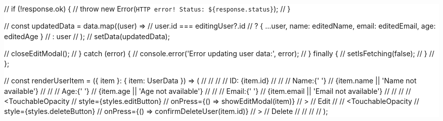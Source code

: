 //       if (!response.ok) {
//         throw new Error(`HTTP error! Status: ${response.status}`);
//       }

//       const updatedData = data.map((user) =>
//         user.id === editingUser?.id
//           ? { ...user, name: editedName, email: editedEmail, age: editedAge }
//           : user
//       );
//       setData(updatedData);

//       closeEditModal();
//     } catch (error) {
//       console.error('Error updating user data:', error);
//     } finally {
//       setIsFetching(false);
//     }
//   };

//   const renderUserItem = ({ item }: { item: UserData }) => (
//     <View style={styles.userContainer}>
//       <View style={styles.userInfoContainer}>
//         <Text style={styles.userInfoText}>
//           <Text style={styles.boldText}>ID:</Text> {item.id}
//         </Text>
//         <Text style={styles.userInfoText}>
//           <Text style={styles.boldText}>Name:</Text>{' '}
//           {item.name || 'Name not available'}
//         </Text>
//         <Text style={styles.userInfoText}>
//           <Text style={styles.boldText}>Age:</Text>{' '}
//           {item.age || 'Age not available'}
//         </Text>
//         <Text style={styles.userInfoText}>
//           <Text style={styles.boldText}>Email:</Text>{' '}
//           {item.email || 'Email not available'}
//         </Text>
//       </View>
//       <View style={styles.buttonContainer}>
//         <TouchableOpacity
//           style={styles.editButton}
//           onPress={() => showEditModal(item)}
//         >
//           <Text style={styles.buttonText}>Edit</Text>
//         </TouchableOpacity>
//         <TouchableOpacity
//           style={styles.deleteButton}
//           onPress={() => confirmDeleteUser(item.id)}
//         >
//           <Text style={styles.buttonText}>Delete</Text>
//         </TouchableOpacity>
//       </View>
//     </View>
//   );
